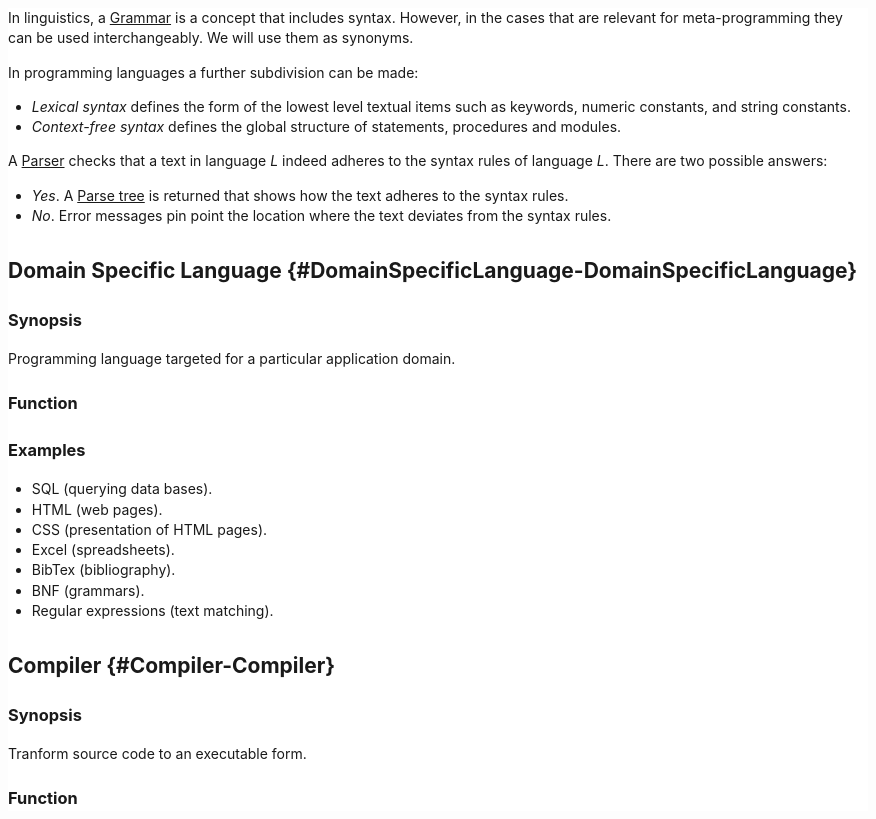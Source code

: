 In linguistics, a [Grammar](#Grammar-Grammar) is a concept that includes syntax.
However, in the cases that are relevant for meta-programming they can be used interchangeably.
We will use them as synonyms.

In programming languages a further subdivision can be made:

*  _Lexical syntax_ defines the form of the lowest level textual items such as keywords, numeric constants, and string constants.
*  _Context-free syntax_ defines the global structure of statements, procedures and modules.


A [Parser](#Parser-Parser) checks that a text in language _L_ indeed adheres 
to the syntax rules of language _L_. There are two possible answers:

*  _Yes_. A [Parse tree](#ParseTree-ParseTree) is returned that shows how the text adheres to the syntax rules.
*  _No_. Error messages pin point the location where the text deviates from the syntax rules.





## Domain Specific Language {#DomainSpecificLanguage-DomainSpecificLanguage}

### Synopsis 
Programming language targeted for a particular application domain.



### Function 
       



### Examples 

*  SQL (querying data bases).
*  HTML (web pages).
*  CSS (presentation of HTML pages).
*  Excel (spreadsheets).
*  BibTex (bibliography).
*  BNF (grammars).
*  Regular expressions (text matching).




## Compiler {#Compiler-Compiler}

### Synopsis 
Tranform source code to an executable form.



### Function 
       
